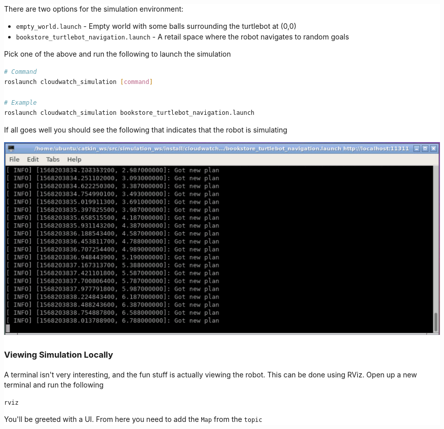 There are two options for the simulation environment:

* `empty_world.launch` - Empty world with some balls surrounding the turtlebot at (0,0)
* `bookstore_turtlebot_navigation.launch` - A retail space where the robot navigates to random goals

Pick one of the above and run the following to launch the simulation

```bash
# Command
roslaunch cloudwatch_simulation [command]

# Example
roslaunch cloudwatch_simulation bookstore_turtlebot_navigation.launch
```

If all goes well you should see the following that indicates that the robot is simulating

![ROS over VNC 3](img/docker-ros-vnc-example-03.png)

### Viewing Simulation Locally

A terminal isn't very interesting, and the fun stuff is actually viewing the robot. This can be done using RViz. Open up a new terminal and run the following

```bash
rviz
```

You'll be greeted with a UI. From here you need to add the `Map` from the `topic`
